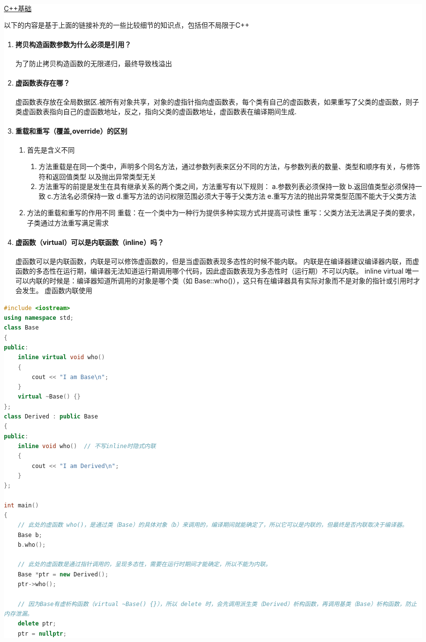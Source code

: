 [C++基础](https://github.com/huihut/interview)

以下的内容是基于上面的链接补充的一些比较细节的知识点，包括但不局限于C++

1. #### 拷贝构造函数参数为什么必须是引用？

     为了防止拷贝构造函数的无限递归，最终导致栈溢出

2. #### 虚函数表存在哪？

     虚函数表存放在全局数据区.被所有对象共享，对象的虚指针指向虚函数表，每个类有自己的虚函数表，如果重写了父类的虚函数，则子类虚函数表指向自己的虚函数地址，反之，指向父类的虚函数地址，虚函数表在编译期间生成.

3. ####  重载和重写（覆盖,override）的区别
   1. 首先是含义不同
      1. 方法重载是在同一个类中，声明多个同名方法，通过参数列表来区分不同的方法，与参数列表的数量、类型和顺序有关，与修饰符和返回值类型    以及抛出异常类型无关
      2. 方法重写的前提是发生在具有继承关系的两个类之间，方法重写有以下规则：
         a.参数列表必须保持一致
         b.返回值类型必须保持一致
         c.方法名必须保持一致
         d.重写方法的访问权限范围必须大于等于父类方法
         e.重写方法的抛出异常类型范围不能大于父类方法
      
    2. 方法的重载和重写的作用不同
         重载：在一个类中为一种行为提供多种实现方式并提高可读性
         重写：父类方法无法满足子类的要求，子类通过方法重写满足需求

4. #### 虚函数（virtual）可以是内联函数（inline）吗？

     虚函数可以是内联函数，内联是可以修饰虚函数的，但是当虚函数表现多态性的时候不能内联。
     内联是在编译器建议编译器内联，而虚函数的多态性在运行期，编译器无法知道运行期调用哪个代码，因此虚函数表现为多态性时（运行期）不可以内联。
     inline virtual 唯一可以内联的时候是：编译器知道所调用的对象是哪个类（如 Base::who()），这只有在编译器具有实际对象而不是对象的指针或引用时才会发生。
     虚函数内联使用

```c++
#include <iostream>  
using namespace std;
class Base
{
public:
	inline virtual void who()
	{
		cout << "I am Base\n";
	}
	virtual ~Base() {}
};
class Derived : public Base
{
public:
	inline void who()  // 不写inline时隐式内联
	{
		cout << "I am Derived\n";
	}
};

int main()
{
	// 此处的虚函数 who()，是通过类（Base）的具体对象（b）来调用的，编译期间就能确定了，所以它可以是内联的，但最终是否内联取决于编译器。 
	Base b;
	b.who();

    // 此处的虚函数是通过指针调用的，呈现多态性，需要在运行时期间才能确定，所以不能为内联。  
    Base *ptr = new Derived();
    ptr->who();

    // 因为Base有虚析构函数（virtual ~Base() {}），所以 delete 时，会先调用派生类（Derived）析构函数，再调用基类（Base）析构函数，防止内存泄漏。
    delete ptr;
    ptr = nullptr;
```